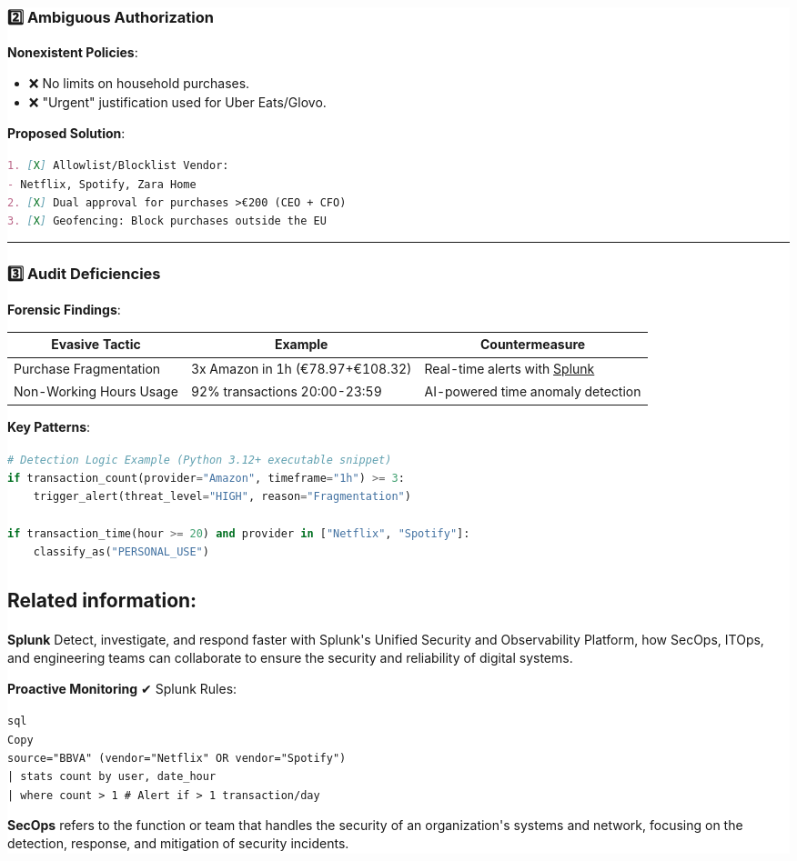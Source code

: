 
### 2️⃣ **Ambiguous Authorization**
**Nonexistent Policies**:
- ❌ No limits on household purchases.
- ❌ "Urgent" justification used for Uber Eats/Glovo.

**Proposed Solution**:
```markdown
1. [X] Allowlist/Blocklist Vendor:
- Netflix, Spotify, Zara Home
2. [X] Dual approval for purchases >€200 (CEO + CFO)
3. [X] Geofencing: Block purchases outside the EU
```
---

### 3️⃣ **Audit Deficiencies**  
**Forensic Findings**:  

| Evasive Tactic           | Example                          | Countermeasure                          |
|--------------------------|----------------------------------|-----------------------------------------|
| Purchase Fragmentation   | 3x Amazon in 1h (€78.97+€108.32) | Real-time alerts with [Splunk](https://www.splunk.com/) |
| Non-Working Hours Usage  | 92% transactions 20:00-23:59    | AI-powered time anomaly detection       |

**Key Patterns**:  
```python
# Detection Logic Example (Python 3.12+ executable snippet)
if transaction_count(provider="Amazon", timeframe="1h") >= 3:
    trigger_alert(threat_level="HIGH", reason="Fragmentation")

if transaction_time(hour >= 20) and provider in ["Netflix", "Spotify"]:
    classify_as("PERSONAL_USE")
```

## Related information:
**Splunk**
Detect, investigate, and respond faster with Splunk's Unified Security and Observability Platform, how SecOps, ITOps, and engineering teams can collaborate to ensure the security and reliability of digital systems.

**Proactive Monitoring**
✔ Splunk Rules:
```
sql
Copy
source="BBVA" (vendor="Netflix" OR vendor="Spotify")
| stats count by user, date_hour
| where count > 1 # Alert if > 1 transaction/day
```
**SecOps**
refers to the function or team that handles the security of an organization's systems and network, focusing on the detection, response, and mitigation of security incidents.
